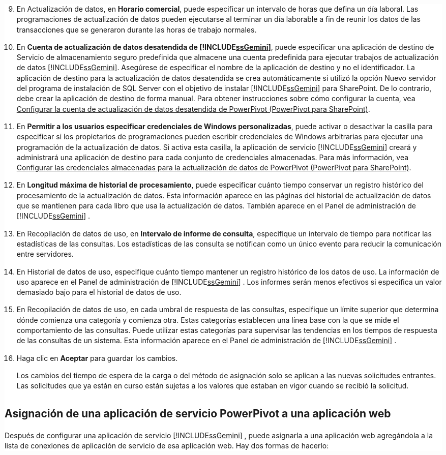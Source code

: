 9. En Actualización de datos, en **Horario comercial**, puede especificar un intervalo de horas que defina un día laboral. Las programaciones de actualización de datos pueden ejecutarse al terminar un día laborable a fin de reunir los datos de las transacciones que se generaron durante las horas de trabajo normales.  
  
10. En **Cuenta de actualización de datos desatendida de [!INCLUDE[ssGemini](../../includes/ssgemini-md.md)]**, puede especificar una aplicación de destino de Servicio de almacenamiento seguro predefinida que almacene una cuenta predefinida para ejecutar trabajos de actualización de datos [!INCLUDE[ssGemini](../../includes/ssgemini-md.md)]. Asegúrese de especificar el nombre de la aplicación de destino y no el identificador. La aplicación de destino para la actualización de datos desatendida se crea automáticamente si utilizó la opción Nuevo servidor del programa de instalación de SQL Server con el objetivo de instalar [!INCLUDE[ssGemini](../../includes/ssgemini-md.md)] para SharePoint. De lo contrario, debe crear la aplicación de destino de forma manual. Para obtener instrucciones sobre cómo configurar la cuenta, vea [Configurar la cuenta de actualización de datos desatendida de PowerPivot (PowerPivot para SharePoint)](http://msdn.microsoft.com/en-us/81401eac-c619-4fad-ad3e-599e7a6f8493).  
  
11. En **Permitir a los usuarios especificar credenciales de Windows personalizadas**, puede activar o desactivar la casilla para especificar si los propietarios de programaciones pueden escribir credenciales de Windows arbitrarias para ejecutar una programación de la actualización de datos. Si activa esta casilla, la aplicación de servicio [!INCLUDE[ssGemini](../../includes/ssgemini-md.md)] creará y administrará una aplicación de destino para cada conjunto de credenciales almacenadas. Para más información, vea [Configurar las credenciales almacenadas para la actualización de datos de PowerPivot (PowerPivot para SharePoint)](http://msdn.microsoft.com/en-us/987eff0f-bcfe-4bbd-81e0-9aca993a2a75).  
  
12. En **Longitud máxima de historial de procesamiento**, puede especificar cuánto tiempo conservar un registro histórico del procesamiento de la actualización de datos. Esta información aparece en las páginas del historial de actualización de datos que se mantienen para cada libro que usa la actualización de datos. También aparece en el Panel de administración de [!INCLUDE[ssGemini](../../includes/ssgemini-md.md)] .  
  
13. En Recopilación de datos de uso, en **Intervalo de informe de consulta**, especifique un intervalo de tiempo para notificar las estadísticas de las consultas. Los estadísticas de las consulta se notifican como un único evento para reducir la comunicación entre servidores.  
  
14. En Historial de datos de uso, especifique cuánto tiempo mantener un registro histórico de los datos de uso. La información de uso aparece en el Panel de administración de [!INCLUDE[ssGemini](../../includes/ssgemini-md.md)] . Los informes serán menos efectivos si especifica un valor demasiado bajo para el historial de datos de uso.  
  
15. En Recopilación de datos de uso, en cada umbral de respuesta de las consultas, especifique un límite superior que determina dónde comienza una categoría y comienza otra. Estas categorías establecen una línea base con la que se mide el comportamiento de las consultas. Puede utilizar estas categorías para supervisar las tendencias en los tiempos de respuesta de las consultas de un sistema. Esta información aparece en el Panel de administración de [!INCLUDE[ssGemini](../../includes/ssgemini-md.md)] .  
  
16. Haga clic en **Aceptar** para guardar los cambios.  
  
     Los cambios del tiempo de espera de la carga o del método de asignación solo se aplican a las nuevas solicitudes entrantes. Las solicitudes que ya están en curso están sujetas a los valores que estaban en vigor cuando se recibió la solicitud.  
  
##  <a name="AssignGSA"></a> Asignación de una aplicación de servicio PowerPivot a una aplicación web  
 Después de configurar una aplicación de servicio [!INCLUDE[ssGemini](../../includes/ssgemini-md.md)] , puede asignarla a una aplicación web agregándola a la lista de conexiones de aplicación de servicio de esa aplicación web. Hay dos formas de hacerlo:  
  